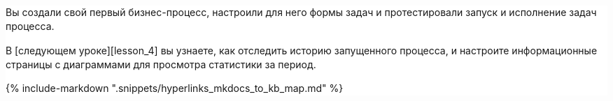 Вы создали свой первый бизнес-процесс, настроили для него формы задач и протестировали запуск и исполнение задач процесса.

В [следующем уроке][lesson_4] вы узнаете, как отследить историю запущенного процесса, и настроите информационные страницы с диаграммами для просмотра статистики за период.

{% include-markdown ".snippets/hyperlinks_mkdocs_to_kb_map.md" %}
